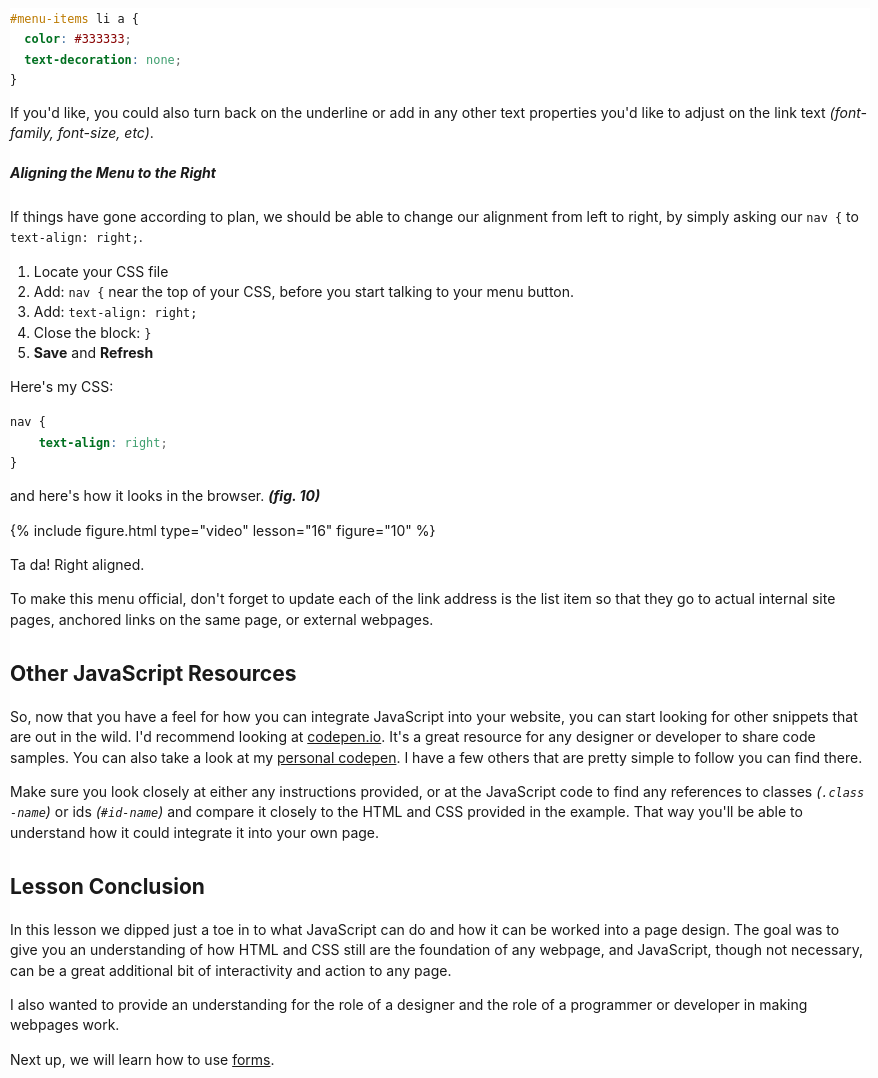 ```css
#menu-items li a {
  color: #333333;
  text-decoration: none;
}
```
   
If you'd like, you could also turn back on the underline or add in any other text properties you'd like to adjust on the link text _(font-family, font-size, etc)_.

##### Aligning the Menu to the Right

If things have gone according to plan, we should be able to change our alignment from left to right, by simply asking our `nav {` to `text-align: right;`.

1. Locate your CSS file
2. Add: `nav {` near the top of your CSS, before you start talking to your menu button.
3. Add: `text-align: right;`
4. Close the block: `}`
5. __Save__ and __Refresh__

Here's my CSS:

```css
nav {
	text-align: right;
}
```

and here's how it looks in the browser. *__(fig. 10)__*

{% include figure.html type="video" lesson="16" figure="10" %}

Ta da! Right aligned. 

To make this menu official, don't forget to update each of the link address is the list item so that they go to actual internal site pages, anchored links on the same page, or external webpages.

## Other JavaScript Resources

So, now that you have a feel for how you can integrate JavaScript into your website, you can start looking for other snippets that are out in the wild. I'd recommend looking at [codepen.io](http://codepen.io). It's a great resource for any designer or developer to share code samples. You can also take a look at my [personal codepen](http://codepen.io/fireantrescue). I have a few others that are pretty simple to follow you can find there.

Make sure you look closely at either any instructions provided, or at the JavaScript code to find any references to classes _(`.class-name`)_ or ids _(`#id-name`)_ and compare it closely to the HTML and CSS provided in the example. That way you'll be able to understand how it could integrate it into your own page.

## Lesson Conclusion

In this lesson we dipped just a toe in to what JavaScript can do and how it can be worked into a page design. The goal was to give you an understanding of how HTML and CSS still are the foundation of any webpage, and JavaScript, though not necessary, can be a great additional bit of interactivity and action to any page.

I also wanted to provide an understanding for the role of a designer and the role of a programmer or developer in making webpages work. 

Next up, we will learn how to use [forms](../17-forms/).
